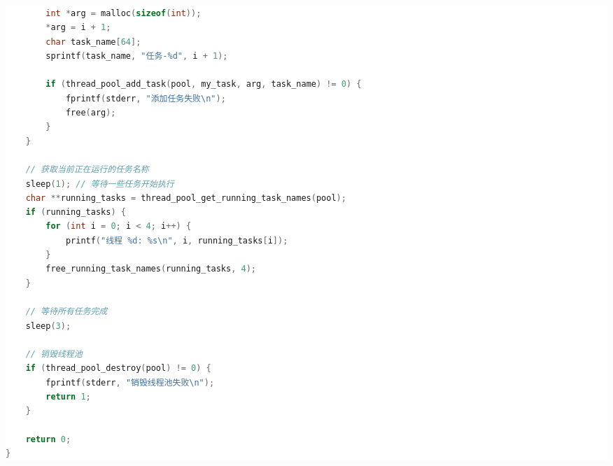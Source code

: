 ```c
        int *arg = malloc(sizeof(int));
        *arg = i + 1;
        char task_name[64];
        sprintf(task_name, "任务-%d", i + 1);
        
        if (thread_pool_add_task(pool, my_task, arg, task_name) != 0) {
            fprintf(stderr, "添加任务失败\n");
            free(arg);
        }
    }
    
    // 获取当前正在运行的任务名称
    sleep(1); // 等待一些任务开始执行
    char **running_tasks = thread_pool_get_running_task_names(pool);
    if (running_tasks) {
        for (int i = 0; i < 4; i++) {
            printf("线程 %d: %s\n", i, running_tasks[i]);
        }
        free_running_task_names(running_tasks, 4);
    }
    
    // 等待所有任务完成
    sleep(3);
    
    // 销毁线程池
    if (thread_pool_destroy(pool) != 0) {
        fprintf(stderr, "销毁线程池失败\n");
        return 1;
    }
    
    return 0;
}
```
